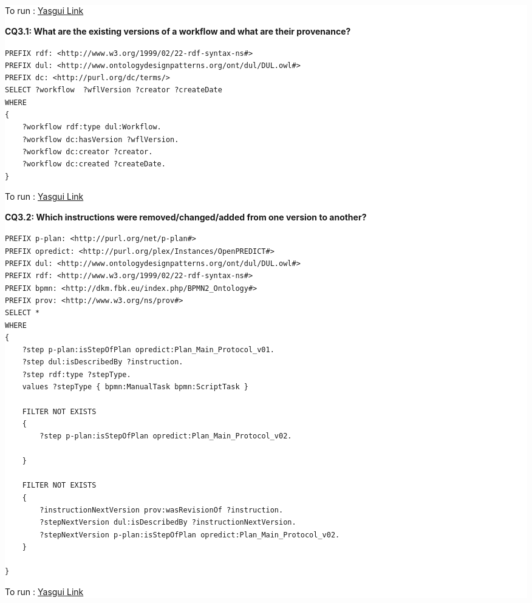 ```shell
 ```
To run : [Yasgui Link](http://yasgui.org/short/afuzobTPJ)


**CQ3.1: What are the existing versions of a workflow and what are their provenance?** 

```shell
PREFIX rdf: <http://www.w3.org/1999/02/22-rdf-syntax-ns#>
PREFIX dul: <http://www.ontologydesignpatterns.org/ont/dul/DUL.owl#>
PREFIX dc: <http://purl.org/dc/terms/>
SELECT ?workflow  ?wflVersion ?creator ?createDate
WHERE  
{
	?workflow rdf:type dul:Workflow.
	?workflow dc:hasVersion ?wflVersion.
	?workflow dc:creator ?creator.
	?workflow dc:created ?createDate.
}
 ```
To run : [Yasgui Link](http://yasgui.org/short/v21XIFl25)

**CQ3.2: Which instructions were removed/changed/added from one version to another?** 

```shell
PREFIX p-plan: <http://purl.org/net/p-plan#>
PREFIX opredict: <http://purl.org/plex/Instances/OpenPREDICT#>
PREFIX dul: <http://www.ontologydesignpatterns.org/ont/dul/DUL.owl#>
PREFIX rdf: <http://www.w3.org/1999/02/22-rdf-syntax-ns#>
PREFIX bpmn: <http://dkm.fbk.eu/index.php/BPMN2_Ontology#>
PREFIX prov: <http://www.w3.org/ns/prov#>
SELECT * 
WHERE  
{
	?step p-plan:isStepOfPlan opredict:Plan_Main_Protocol_v01.
	?step dul:isDescribedBy ?instruction.
	?step rdf:type ?stepType.
	values ?stepType { bpmn:ManualTask bpmn:ScriptTask }
	
	FILTER NOT EXISTS 
	{
		?step p-plan:isStepOfPlan opredict:Plan_Main_Protocol_v02.
		
	}
	
	FILTER NOT EXISTS 
	{
		?instructionNextVersion prov:wasRevisionOf ?instruction.
		?stepNextVersion dul:isDescribedBy ?instructionNextVersion. 
		?stepNextVersion p-plan:isStepOfPlan opredict:Plan_Main_Protocol_v02.
	}
	
}

 ```
To run : [Yasgui Link](http://yasgui.org/short/Lm3KLHYjD)
